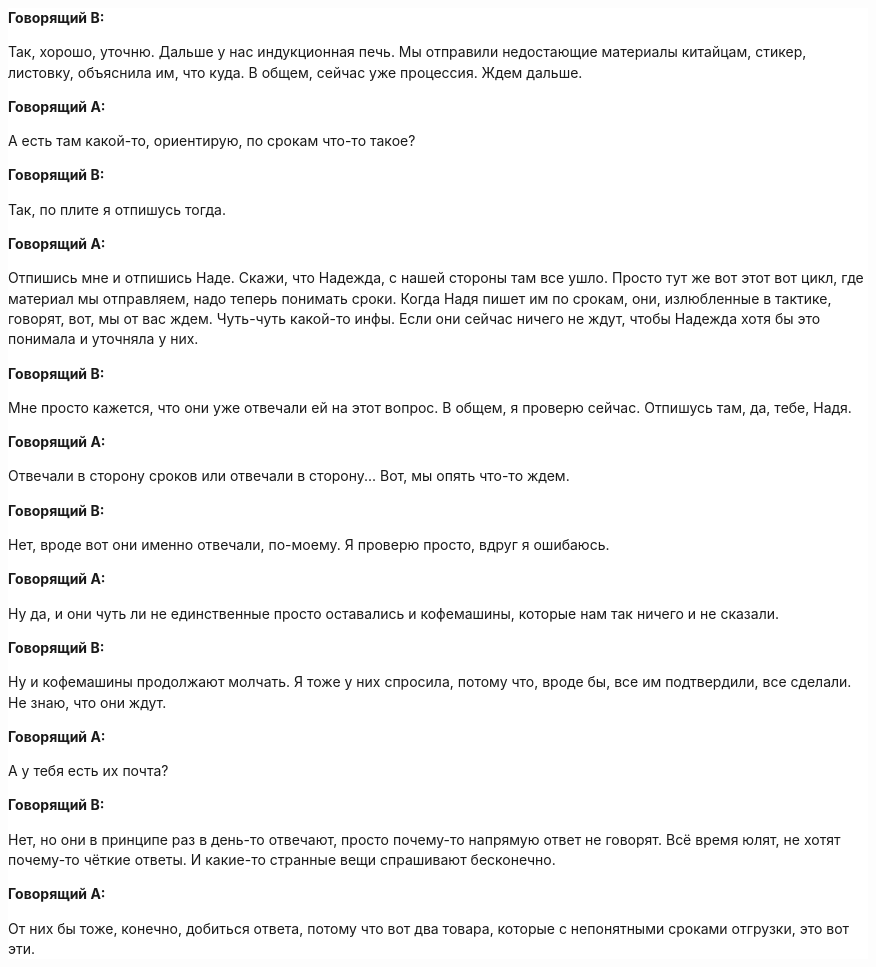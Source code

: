 
**Говорящий B:**

Так, хорошо, уточню. Дальше у нас индукционная печь. Мы отправили недостающие материалы китайцам, стикер, листовку, объяснила им, что куда. В общем, сейчас уже процессия. Ждем дальше.


**Говорящий A:**

А есть там какой-то, ориентирую, по срокам что-то такое?


**Говорящий B:**

Так, по плите я отпишусь тогда.


**Говорящий A:**

Отпишись мне и отпишись Наде. Скажи, что Надежда, с нашей стороны там все ушло. Просто тут же вот этот вот цикл, где материал мы отправляем, надо теперь понимать сроки. Когда Надя пишет им по срокам, они, излюбленные в тактике, говорят, вот, мы от вас ждем. Чуть-чуть какой-то инфы. Если они сейчас ничего не ждут, чтобы Надежда хотя бы это понимала и уточняла у них.


**Говорящий B:**

Мне просто кажется, что они уже отвечали ей на этот вопрос. В общем, я проверю сейчас. Отпишусь там, да, тебе, Надя.


**Говорящий A:**

Отвечали в сторону сроков или отвечали в сторону... Вот, мы опять что-то ждем.


**Говорящий B:**

Нет, вроде вот они именно отвечали, по-моему. Я проверю просто, вдруг я ошибаюсь.


**Говорящий A:**

Ну да, и они чуть ли не единственные просто оставались и кофемашины, которые нам так ничего и не сказали.


**Говорящий B:**

Ну и кофемашины продолжают молчать. Я тоже у них спросила, потому что, вроде бы, все им подтвердили, все сделали. Не знаю, что они ждут.


**Говорящий A:**

А у тебя есть их почта?


**Говорящий B:**

Нет, но они в принципе раз в день-то отвечают, просто почему-то напрямую ответ не говорят. Всё время юлят, не хотят почему-то чёткие ответы. И какие-то странные вещи спрашивают бесконечно.


**Говорящий A:**

От них бы тоже, конечно, добиться ответа, потому что вот два товара, которые с непонятными сроками отгрузки, это вот эти.
